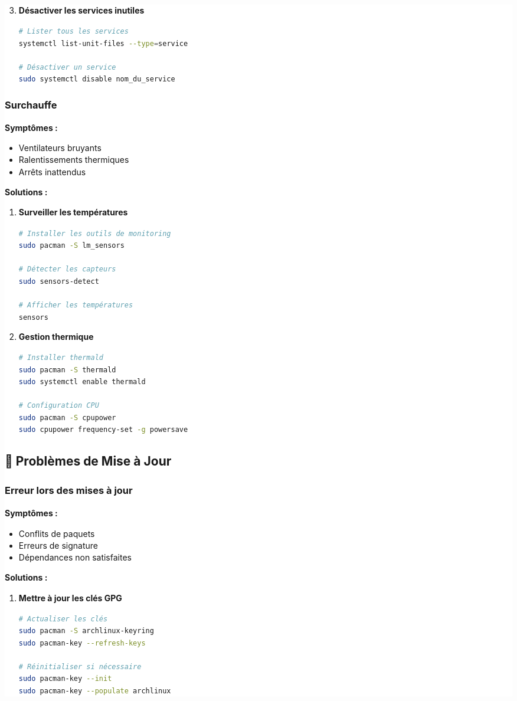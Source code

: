 3. **Désactiver les services inutiles**
   ```bash
   # Lister tous les services
   systemctl list-unit-files --type=service
   
   # Désactiver un service
   sudo systemctl disable nom_du_service
   ```

### Surchauffe

**Symptômes :**
- Ventilateurs bruyants
- Ralentissements thermiques
- Arrêts inattendus

**Solutions :**

1. **Surveiller les températures**
   ```bash
   # Installer les outils de monitoring
   sudo pacman -S lm_sensors
   
   # Détecter les capteurs
   sudo sensors-detect
   
   # Afficher les températures
   sensors
   ```

2. **Gestion thermique**
   ```bash
   # Installer thermald
   sudo pacman -S thermald
   sudo systemctl enable thermald
   
   # Configuration CPU
   sudo pacman -S cpupower
   sudo cpupower frequency-set -g powersave
   ```

## 🔄 Problèmes de Mise à Jour

### Erreur lors des mises à jour

**Symptômes :**
- Conflits de paquets
- Erreurs de signature
- Dépendances non satisfaites

**Solutions :**

1. **Mettre à jour les clés GPG**
   ```bash
   # Actualiser les clés
   sudo pacman -S archlinux-keyring
   sudo pacman-key --refresh-keys
   
   # Réinitialiser si nécessaire
   sudo pacman-key --init
   sudo pacman-key --populate archlinux
   ```
